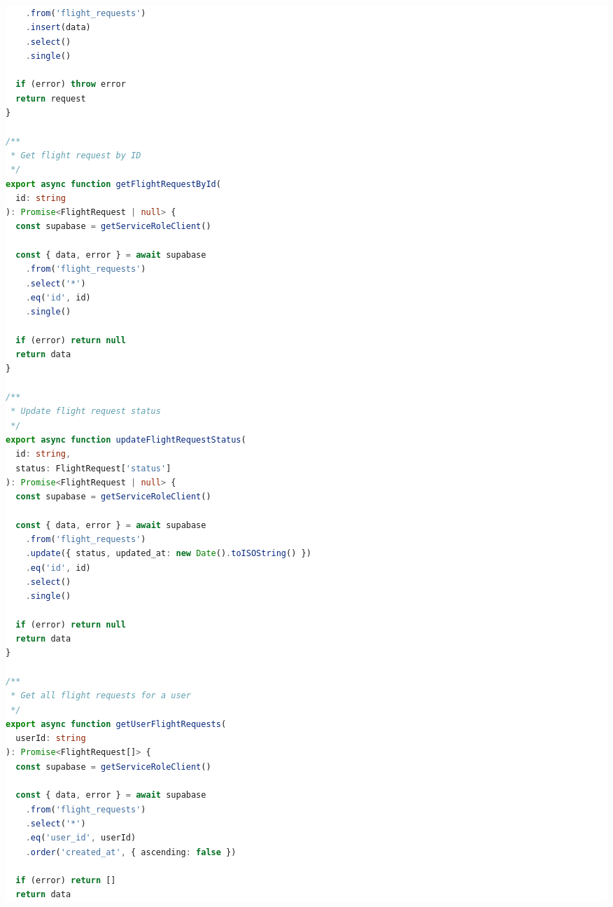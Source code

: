 ```typescript
    .from('flight_requests')
    .insert(data)
    .select()
    .single()

  if (error) throw error
  return request
}

/**
 * Get flight request by ID
 */
export async function getFlightRequestById(
  id: string
): Promise<FlightRequest | null> {
  const supabase = getServiceRoleClient()

  const { data, error } = await supabase
    .from('flight_requests')
    .select('*')
    .eq('id', id)
    .single()

  if (error) return null
  return data
}

/**
 * Update flight request status
 */
export async function updateFlightRequestStatus(
  id: string,
  status: FlightRequest['status']
): Promise<FlightRequest | null> {
  const supabase = getServiceRoleClient()

  const { data, error } = await supabase
    .from('flight_requests')
    .update({ status, updated_at: new Date().toISOString() })
    .eq('id', id)
    .select()
    .single()

  if (error) return null
  return data
}

/**
 * Get all flight requests for a user
 */
export async function getUserFlightRequests(
  userId: string
): Promise<FlightRequest[]> {
  const supabase = getServiceRoleClient()

  const { data, error } = await supabase
    .from('flight_requests')
    .select('*')
    .eq('user_id', userId)
    .order('created_at', { ascending: false })

  if (error) return []
  return data
```